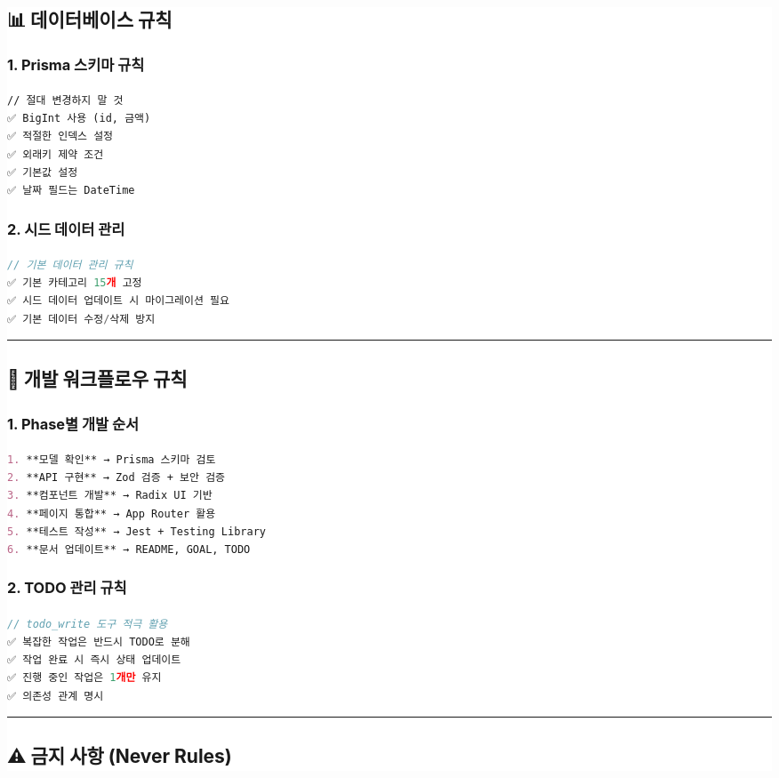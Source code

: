 
## 📊 **데이터베이스 규칙**

### 1. **Prisma 스키마 규칙**

```prisma
// 절대 변경하지 말 것
✅ BigInt 사용 (id, 금액)
✅ 적절한 인덱스 설정
✅ 외래키 제약 조건
✅ 기본값 설정
✅ 날짜 필드는 DateTime
```

### 2. **시드 데이터 관리**

```typescript
// 기본 데이터 관리 규칙
✅ 기본 카테고리 15개 고정
✅ 시드 데이터 업데이트 시 마이그레이션 필요
✅ 기본 데이터 수정/삭제 방지
```

---

## 🚀 **개발 워크플로우 규칙**

### 1. **Phase별 개발 순서**

```markdown
1. **모델 확인** → Prisma 스키마 검토
2. **API 구현** → Zod 검증 + 보안 검증 
3. **컴포넌트 개발** → Radix UI 기반
4. **페이지 통합** → App Router 활용
5. **테스트 작성** → Jest + Testing Library
6. **문서 업데이트** → README, GOAL, TODO
```

### 2. **TODO 관리 규칙**

```typescript
// todo_write 도구 적극 활용
✅ 복잡한 작업은 반드시 TODO로 분해
✅ 작업 완료 시 즉시 상태 업데이트
✅ 진행 중인 작업은 1개만 유지
✅ 의존성 관계 명시
```

---

## ⚠️ **금지 사항 (Never Rules)**
